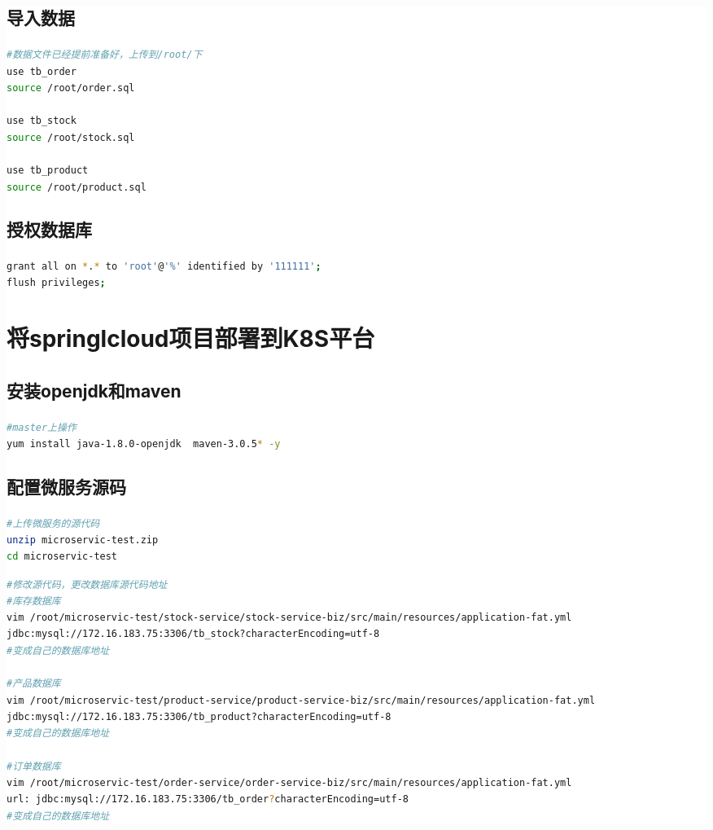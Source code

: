 ## 导入数据

~~~sh
#数据文件已经提前准备好，上传到/root/下
use tb_order
source /root/order.sql

use tb_stock
source /root/stock.sql

use tb_product
source /root/product.sql
~~~

## 授权数据库

~~~sh
grant all on *.* to 'root'@'%' identified by '111111';
flush privileges;
~~~

# 将springlcloud项目部署到K8S平台

## 安装openjdk和maven

~~~sh
#master上操作
yum install java-1.8.0-openjdk  maven-3.0.5* -y
~~~

## 配置微服务源码

~~~sh
#上传微服务的源代码
unzip microservic-test.zip
cd microservic-test
~~~

~~~sh
#修改源代码，更改数据库源代码地址
#库存数据库
vim /root/microservic-test/stock-service/stock-service-biz/src/main/resources/application-fat.yml
jdbc:mysql://172.16.183.75:3306/tb_stock?characterEncoding=utf-8  
#变成自己的数据库地址

#产品数据库
vim /root/microservic-test/product-service/product-service-biz/src/main/resources/application-fat.yml 
jdbc:mysql://172.16.183.75:3306/tb_product?characterEncoding=utf-8
#变成自己的数据库地址

#订单数据库
vim /root/microservic-test/order-service/order-service-biz/src/main/resources/application-fat.yml
url: jdbc:mysql://172.16.183.75:3306/tb_order?characterEncoding=utf-8 
#变成自己的数据库地址
~~~
